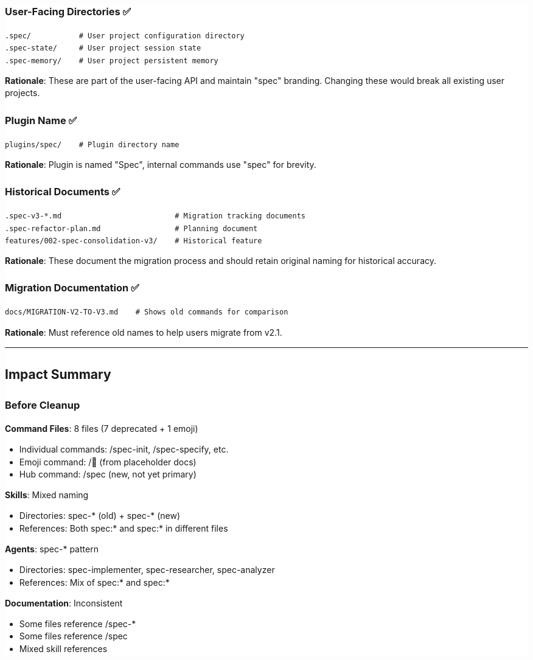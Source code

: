 ### User-Facing Directories ✅
```
.spec/           # User project configuration directory
.spec-state/     # User project session state
.spec-memory/    # User project persistent memory
```

**Rationale**: These are part of the user-facing API and maintain "spec" branding. Changing these would break all existing user projects.

### Plugin Name ✅
```
plugins/spec/    # Plugin directory name
```

**Rationale**: Plugin is named "Spec", internal commands use "spec" for brevity.

### Historical Documents ✅
```
.spec-v3-*.md                          # Migration tracking documents
.spec-refactor-plan.md                 # Planning document
features/002-spec-consolidation-v3/    # Historical feature
```

**Rationale**: These document the migration process and should retain original naming for historical accuracy.

### Migration Documentation ✅
```
docs/MIGRATION-V2-TO-V3.md    # Shows old commands for comparison
```

**Rationale**: Must reference old names to help users migrate from v2.1.

---

## Impact Summary

### Before Cleanup

**Command Files**: 8 files (7 deprecated + 1 emoji)
- Individual commands: /spec-init, /spec-specify, etc.
- Emoji command: /👻 (from placeholder docs)
- Hub command: /spec (new, not yet primary)

**Skills**: Mixed naming
- Directories: spec-* (old) + spec-* (new)
- References: Both spec:* and spec:* in different files

**Agents**: spec-* pattern
- Directories: spec-implementer, spec-researcher, spec-analyzer
- References: Mix of spec:* and spec:*

**Documentation**: Inconsistent
- Some files reference /spec-*
- Some files reference /spec
- Mixed skill references
